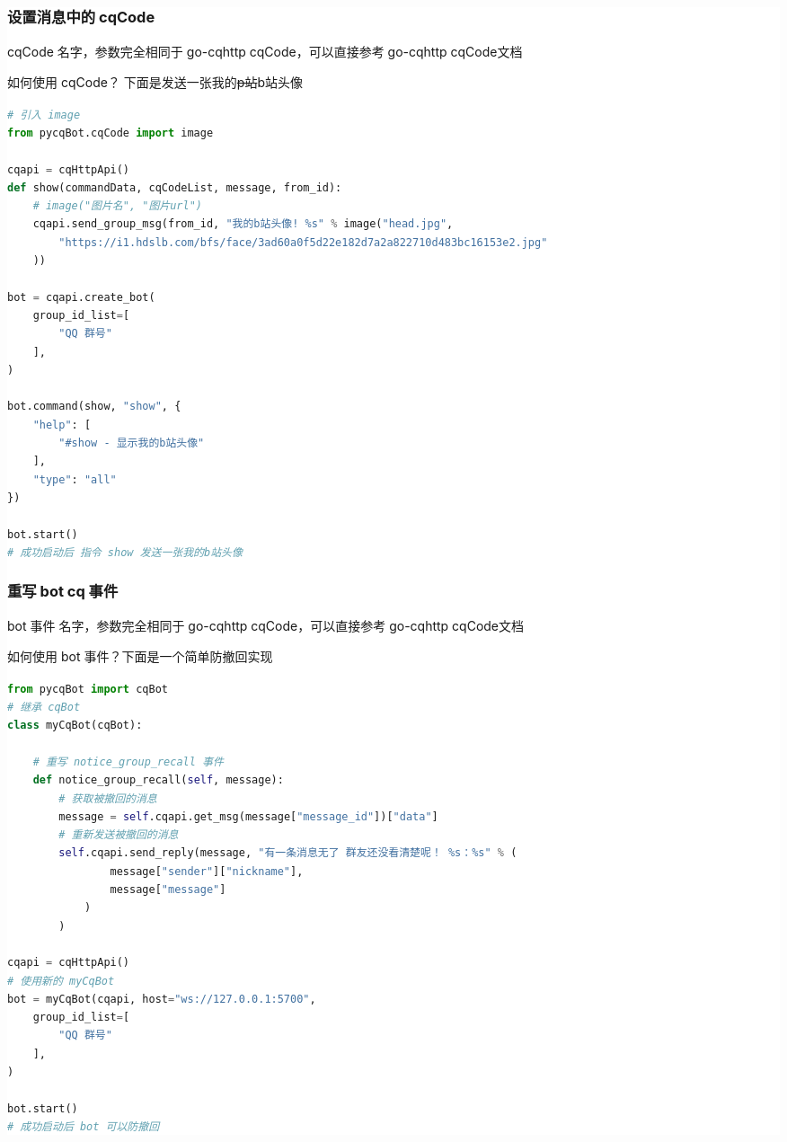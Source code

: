 ### 设置消息中的 cqCode

cqCode 名字，参数完全相同于 go-cqhttp cqCode，可以直接参考 go-cqhttp cqCode文档

如何使用 cqCode？ 下面是发送一张我的~~p站~~b站头像

```python
# 引入 image
from pycqBot.cqCode import image

cqapi = cqHttpApi()
def show(commandData, cqCodeList, message, from_id):
    # image("图片名", "图片url")
    cqapi.send_group_msg(from_id, "我的b站头像! %s" % image("head.jpg",
        "https://i1.hdslb.com/bfs/face/3ad60a0f5d22e182d7a2a822710d483bc16153e2.jpg"
    ))

bot = cqapi.create_bot(
    group_id_list=[
        "QQ 群号"
    ],
)

bot.command(show, "show", {
    "help": [
        "#show - 显示我的b站头像"
    ],
    "type": "all"
})

bot.start()
# 成功启动后 指令 show 发送一张我的b站头像
```
### 重写 bot cq 事件

bot 事件 名字，参数完全相同于 go-cqhttp cqCode，可以直接参考 go-cqhttp cqCode文档

如何使用 bot 事件？下面是一个简单防撤回实现

```python
from pycqBot import cqBot
# 继承 cqBot
class myCqBot(cqBot):

    # 重写 notice_group_recall 事件
    def notice_group_recall(self, message):
        # 获取被撤回的消息
        message = self.cqapi.get_msg(message["message_id"])["data"]
        # 重新发送被撤回的消息
        self.cqapi.send_reply(message, "有一条消息无了 群友还没看清楚呢！ %s：%s" % (
                message["sender"]["nickname"],
                message["message"]
            )
        )

cqapi = cqHttpApi()
# 使用新的 myCqBot
bot = myCqBot(cqapi, host="ws://127.0.0.1:5700",
    group_id_list=[
        "QQ 群号"
    ],
)

bot.start()
# 成功启动后 bot 可以防撤回
```